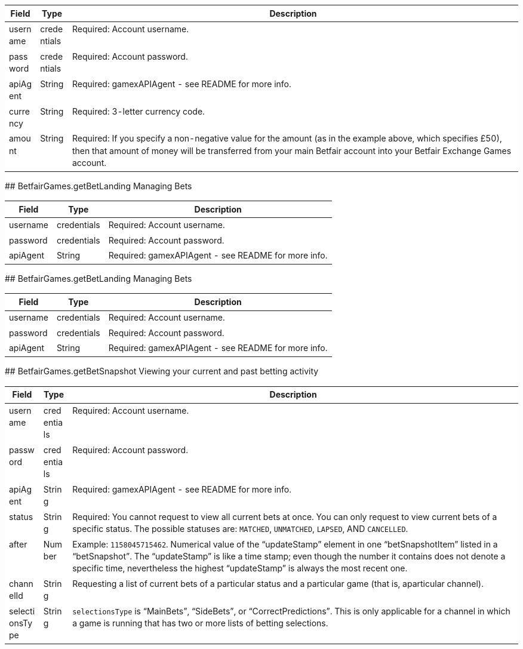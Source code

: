 | Field   | Type       | Description
|---------|------------|----------
| username| credentials| Required: Account username.
| password| credentials| Required: Account password.
| apiAgent| String     | Required: gamexAPIAgent - see README for more info.
| currency| String     | Required: 3-letter currency code.
| amount  | String     | Required: If you specify a non-negative value for the amount (as in the example above, which specifies £50), then that amount of money will be transferred from your main Betfair account into your Betfair Exchange Games account.

<a name="getBetLanding"/>
## BetfairGames.getBetLanding
Managing Bets

| Field   | Type       | Description
|---------|------------|----------
| username| credentials| Required: Account username.
| password| credentials| Required: Account password.
| apiAgent| String     | Required: gamexAPIAgent - see README for more info.

<a name="getBetLanding"/>
## BetfairGames.getBetLanding
Managing Bets

| Field   | Type       | Description
|---------|------------|----------
| username| credentials| Required: Account username.
| password| credentials| Required: Account password.
| apiAgent| String     | Required: gamexAPIAgent - see README for more info.

<a name="getBetSnapshot"/>
## BetfairGames.getBetSnapshot
Viewing your current and past betting activity

| Field         | Type       | Description
|---------------|------------|----------
| username      | credentials| Required: Account username.
| password      | credentials| Required: Account password.
| apiAgent      | String     | Required: gamexAPIAgent - see README for more info.
| status        | String     | Required: You cannot request to view all current bets at once. You can only request to view current bets of a specific status. The possible statuses are: `MATCHED`, `UNMATCHED`, `LAPSED`, AND `CANCELLED`.
| after         | Number     | Example: `1158045715462`. Numerical value of the “updateStamp” element in one “betSnapshotItem” listed in a “betSnapshot”. The “updateStamp” is like a time stamp; even though the number it contains does not denote a specific time, nevertheless the highest “updateStamp” is always the most recent one. 
| channelId     | String     | Requesting a list of current bets of a particular status and a particular game (that is, aparticular channel).
| selectionsType| String     | `selectionsType` is “MainBets”, “SideBets”, or “CorrectPredictions”. This is only applicable for a channel in which a game is running that has two or more lists of betting selections.
